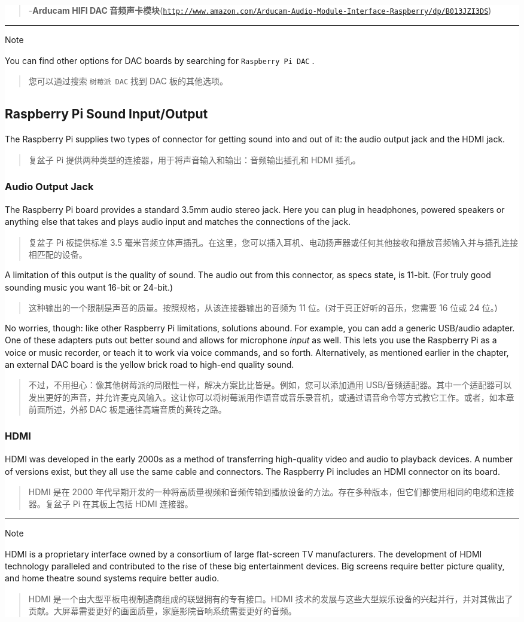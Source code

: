 > -**Arducam HIFI DAC 音频声卡模块**([`http://www.amazon.com/Arducam-Audio-Module-Interface-Raspberry/dp/B013JZI3DS`](http://www.amazon.com/Arducam-Audio-Module-Interface-Raspberry/dp/B013JZI3DS))

---

> [!NOTE]

You can find other options for DAC boards by searching for `Raspberry Pi DAC` .

> 您可以通过搜索 `树莓派 DAC` 找到 DAC 板的其他选项。

## Raspberry Pi Sound Input/Output

The Raspberry Pi supplies two types of connector for getting sound into and out of it: the audio output jack and the HDMI jack.

> 复盆子 Pi 提供两种类型的连接器，用于将声音输入和输出：音频输出插孔和 HDMI 插孔。

### Audio Output Jack

The Raspberry Pi board provides a standard 3.5mm audio stereo jack. Here you can plug in headphones, powered speakers or anything else that takes and plays audio input and matches the connections of the jack.

> 复盆子 Pi 板提供标准 3.5 毫米音频立体声插孔。在这里，您可以插入耳机、电动扬声器或任何其他接收和播放音频输入并与插孔连接相匹配的设备。

A limitation of this output is the quality of sound. The audio out from this connector, as specs state, is 11-bit. (For truly good sounding music you want 16-bit or 24-bit.)

> 这种输出的一个限制是声音的质量。按照规格，从该连接器输出的音频为 11 位。(对于真正好听的音乐，您需要 16 位或 24 位。)

No worries, though: like other Raspberry Pi limitations, solutions abound. For example, you can add a generic USB/audio adapter. One of these adapters puts out better sound and allows for microphone _input_ as well. This lets you use the Raspberry Pi as a voice or music recorder, or teach it to work via voice commands, and so forth. Alternatively, as mentioned earlier in the chapter, an external DAC board is the yellow brick road to high-end quality sound.

> 不过，不用担心：像其他树莓派的局限性一样，解决方案比比皆是。例如，您可以添加通用 USB/音频适配器。其中一个适配器可以发出更好的声音，并允许麦克风输入。这让你可以将树莓派用作语音或音乐录音机，或通过语音命令等方式教它工作。或者，如本章前面所述，外部 DAC 板是通往高端音质的黄砖之路。

### HDMI

HDMI was developed in the early 2000s as a method of transferring high-quality video and audio to playback devices. A number of versions exist, but they all use the same cable and connectors. The Raspberry Pi includes an HDMI connector on its board.

> HDMI 是在 2000 年代早期开发的一种将高质量视频和音频传输到播放设备的方法。存在多种版本，但它们都使用相同的电缆和连接器。复盆子 Pi 在其板上包括 HDMI 连接器。

---

> [!NOTE]

HDMI is a proprietary interface owned by a consortium of large flat-screen TV manufacturers. The development of HDMI technology paralleled and contributed to the rise of these big entertainment devices. Big screens require better picture quality, and home theatre sound systems require better audio.

> HDMI 是一个由大型平板电视制造商组成的联盟拥有的专有接口。HDMI 技术的发展与这些大型娱乐设备的兴起并行，并对其做出了贡献。大屏幕需要更好的画面质量，家庭影院音响系统需要更好的音频。
